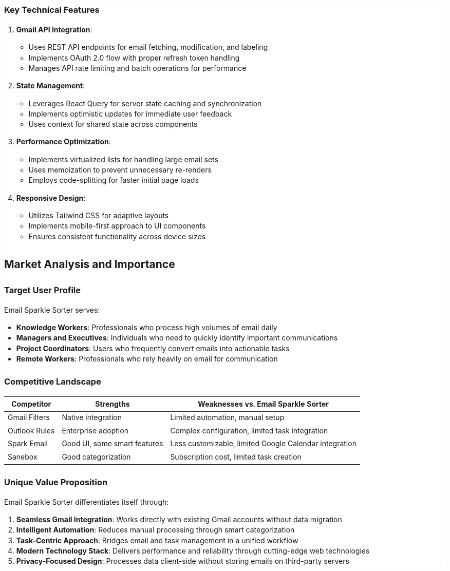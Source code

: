 ### Key Technical Features

1. **Gmail API Integration**:
   - Uses REST API endpoints for email fetching, modification, and labeling
   - Implements OAuth 2.0 flow with proper refresh token handling
   - Manages API rate limiting and batch operations for performance

2. **State Management**:
   - Leverages React Query for server state caching and synchronization
   - Implements optimistic updates for immediate user feedback
   - Uses context for shared state across components

3. **Performance Optimization**:
   - Implements virtualized lists for handling large email sets
   - Uses memoization to prevent unnecessary re-renders
   - Employs code-splitting for faster initial page loads

4. **Responsive Design**:
   - Utilizes Tailwind CSS for adaptive layouts
   - Implements mobile-first approach to UI components
   - Ensures consistent functionality across device sizes

## Market Analysis and Importance

### Target User Profile

Email Sparkle Sorter serves:

- **Knowledge Workers**: Professionals who process high volumes of email daily
- **Managers and Executives**: Individuals who need to quickly identify important communications
- **Project Coordinators**: Users who frequently convert emails into actionable tasks
- **Remote Workers**: Professionals who rely heavily on email for communication

### Competitive Landscape

| Competitor | Strengths | Weaknesses vs. Email Sparkle Sorter |
|------------|-----------|-------------------------------------|
| Gmail Filters | Native integration | Limited automation, manual setup |
| Outlook Rules | Enterprise adoption | Complex configuration, limited task integration |
| Spark Email | Good UI, some smart features | Less customizable, limited Google Calendar integration |
| Sanebox | Good categorization | Subscription cost, limited task creation |

### Unique Value Proposition

Email Sparkle Sorter differentiates itself through:

1. **Seamless Gmail Integration**: Works directly with existing Gmail accounts without data migration
2. **Intelligent Automation**: Reduces manual processing through smart categorization
3. **Task-Centric Approach**: Bridges email and task management in a unified workflow
4. **Modern Technology Stack**: Delivers performance and reliability through cutting-edge web technologies
5. **Privacy-Focused Design**: Processes data client-side without storing emails on third-party servers
